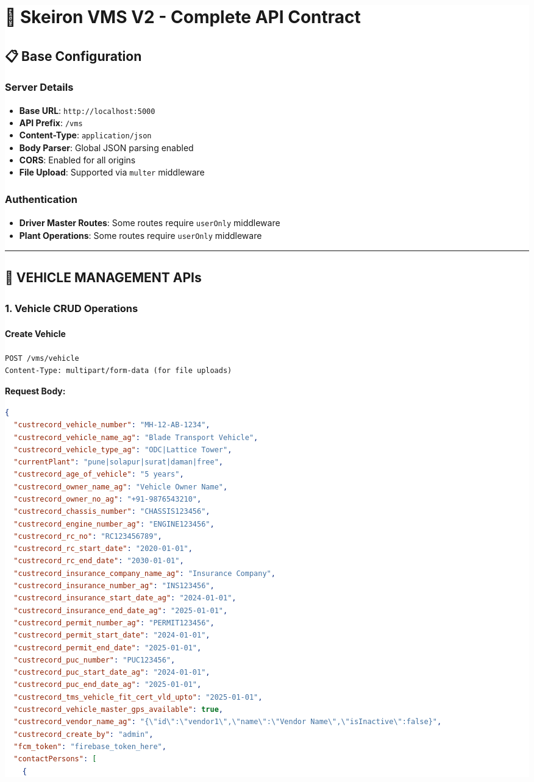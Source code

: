 # 🚛 Skeiron VMS V2 - Complete API Contract

## 📋 **Base Configuration**

### **Server Details**
- **Base URL**: `http://localhost:5000`
- **API Prefix**: `/vms`
- **Content-Type**: `application/json`
- **Body Parser**: Global JSON parsing enabled
- **CORS**: Enabled for all origins
- **File Upload**: Supported via `multer` middleware

### **Authentication**
- **Driver Master Routes**: Some routes require `userOnly` middleware
- **Plant Operations**: Some routes require `userOnly` middleware

---

## 🚛 **VEHICLE MANAGEMENT APIs**

### **1. Vehicle CRUD Operations**

#### **Create Vehicle**
```http
POST /vms/vehicle
Content-Type: multipart/form-data (for file uploads)
```

**Request Body:**
```json
{
  "custrecord_vehicle_number": "MH-12-AB-1234",
  "custrecord_vehicle_name_ag": "Blade Transport Vehicle",
  "custrecord_vehicle_type_ag": "ODC|Lattice Tower",
  "currentPlant": "pune|solapur|surat|daman|free",
  "custrecord_age_of_vehicle": "5 years",
  "custrecord_owner_name_ag": "Vehicle Owner Name",
  "custrecord_owner_no_ag": "+91-9876543210",
  "custrecord_chassis_number": "CHASSIS123456",
  "custrecord_engine_number_ag": "ENGINE123456",
  "custrecord_rc_no": "RC123456789",
  "custrecord_rc_start_date": "2020-01-01",
  "custrecord_rc_end_date": "2030-01-01",
  "custrecord_insurance_company_name_ag": "Insurance Company",
  "custrecord_insurance_number_ag": "INS123456",
  "custrecord_insurance_start_date_ag": "2024-01-01",
  "custrecord_insurance_end_date_ag": "2025-01-01",
  "custrecord_permit_number_ag": "PERMIT123456",
  "custrecord_permit_start_date": "2024-01-01",
  "custrecord_permit_end_date": "2025-01-01",
  "custrecord_puc_number": "PUC123456",
  "custrecord_puc_start_date_ag": "2024-01-01",
  "custrecord_puc_end_date_ag": "2025-01-01",
  "custrecord_tms_vehicle_fit_cert_vld_upto": "2025-01-01",
  "custrecord_vehicle_master_gps_available": true,
  "custrecord_vendor_name_ag": "{\"id\":\"vendor1\",\"name\":\"Vendor Name\",\"isInactive\":false}",
  "custrecord_create_by": "admin",
  "fcm_token": "firebase_token_here",
  "contactPersons": [
    {
```